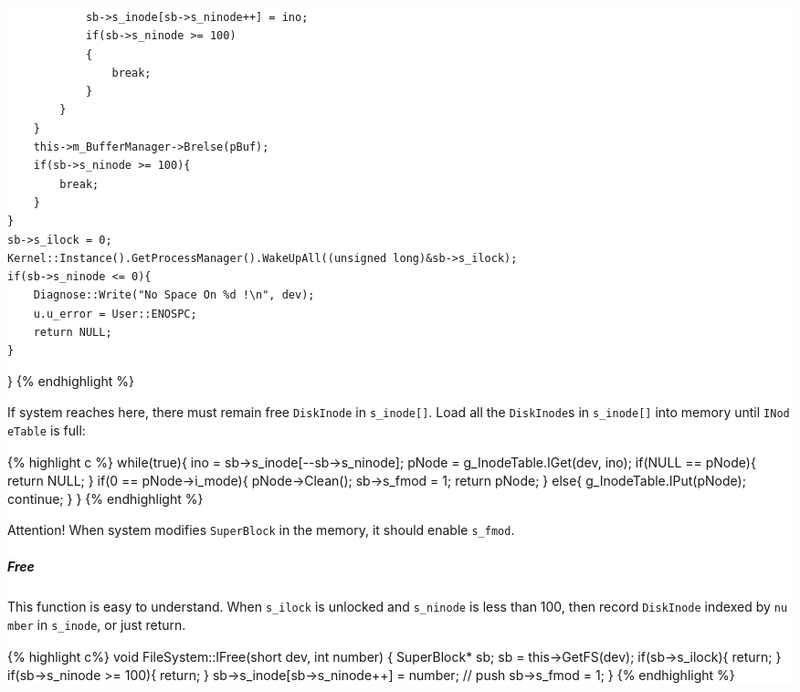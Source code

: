                 sb->s_inode[sb->s_ninode++] = ino;
                if(sb->s_ninode >= 100)
                {
                    break;
                }
            }
        }
        this->m_BufferManager->Brelse(pBuf);
        if(sb->s_ninode >= 100){
            break;
        }
    }
    sb->s_ilock = 0;
    Kernel::Instance().GetProcessManager().WakeUpAll((unsigned long)&sb->s_ilock);
    if(sb->s_ninode <= 0){
        Diagnose::Write("No Space On %d !\n", dev);
        u.u_error = User::ENOSPC;
        return NULL;
    }
}
{% endhighlight %}

If system reaches here, there must remain free `DiskInode` in `s_inode[]`. Load all the `DiskInode`s in `s_inode[]` into memory until `INodeTable` is full:

{% highlight c %}
while(true){
    ino = sb->s_inode[--sb->s_ninode];
    pNode = g_InodeTable.IGet(dev, ino);
    if(NULL == pNode){
        return NULL;
    }
    if(0 == pNode->i_mode){
        pNode->Clean();
        sb->s_fmod = 1;
        return pNode;
    }
    else{
        g_InodeTable.IPut(pNode);
        continue;
    }
}
{% endhighlight %}

Attention! When system modifies `SuperBlock` in the memory, it should enable `s_fmod`.

##### Free

This function is easy to understand. When `s_ilock` is unlocked and `s_ninode` is less than 100, then record `DiskInode` indexed by `number` in `s_inode`, or just return.

{% highlight c%}
void FileSystem::IFree(short dev, int number)
{
	SuperBlock* sb;
	sb = this->GetFS(dev);
	if(sb->s_ilock){
		return;
	}
	if(sb->s_ninode >= 100){
		return;
	}
	sb->s_inode[sb->s_ninode++] = number; // push
	sb->s_fmod = 1;
}
{% endhighlight %}